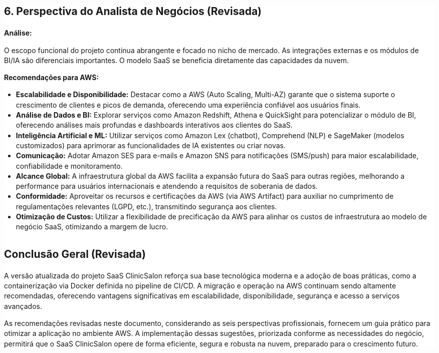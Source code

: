 ## 6. Perspectiva do Analista de Negócios (Revisada)

**Análise:**

O escopo funcional do projeto continua abrangente e focado no nicho de mercado. As integrações externas e os módulos de BI/IA são diferenciais importantes. O modelo SaaS se beneficia diretamente das capacidades da nuvem.

**Recomendações para AWS:**

*   **Escalabilidade e Disponibilidade:** Destacar como a AWS (Auto Scaling, Multi-AZ) garante que o sistema suporte o crescimento de clientes e picos de demanda, oferecendo uma experiência confiável aos usuários finais.
*   **Análise de Dados e BI:** Explorar serviços como Amazon Redshift, Athena e QuickSight para potencializar o módulo de BI, oferecendo análises mais profundas e dashboards interativos aos clientes do SaaS.
*   **Inteligência Artificial e ML:** Utilizar serviços como Amazon Lex (chatbot), Comprehend (NLP) e SageMaker (modelos customizados) para aprimorar as funcionalidades de IA existentes ou criar novas.
*   **Comunicação:** Adotar Amazon SES para e-mails e Amazon SNS para notificações (SMS/push) para maior escalabilidade, confiabilidade e monitoramento.
*   **Alcance Global:** A infraestrutura global da AWS facilita a expansão futura do SaaS para outras regiões, melhorando a performance para usuários internacionais e atendendo a requisitos de soberania de dados.
*   **Conformidade:** Aproveitar os recursos e certificações da AWS (via AWS Artifact) para auxiliar no cumprimento de regulamentações relevantes (LGPD, etc.), transmitindo segurança aos clientes.
*   **Otimização de Custos:** Utilizar a flexibilidade de precificação da AWS para alinhar os custos de infraestrutura ao modelo de negócio SaaS, otimizando a margem de lucro.





## Conclusão Geral (Revisada)

A versão atualizada do projeto SaaS ClinicSalon reforça sua base tecnológica moderna e a adoção de boas práticas, como a containerização via Docker definida no pipeline de CI/CD. A migração e operação na AWS continuam sendo altamente recomendadas, oferecendo vantagens significativas em escalabilidade, disponibilidade, segurança e acesso a serviços avançados.

As recomendações revisadas neste documento, considerando as seis perspectivas profissionais, fornecem um guia prático para otimizar a aplicação no ambiente AWS. A implementação dessas sugestões, priorizada conforme as necessidades do negócio, permitirá que o SaaS ClinicSalon opere de forma eficiente, segura e robusta na nuvem, preparado para o crescimento futuro.
